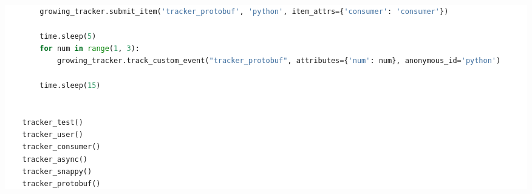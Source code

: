 ```python
        growing_tracker.submit_item('tracker_protobuf', 'python', item_attrs={'consumer': 'consumer'})

        time.sleep(5)
        for num in range(1, 3):
            growing_tracker.track_custom_event("tracker_protobuf", attributes={'num': num}, anonymous_id='python')

        time.sleep(15)


    tracker_test()
    tracker_user()
    tracker_consumer()
    tracker_async()
    tracker_snappy()
    tracker_protobuf()

```

